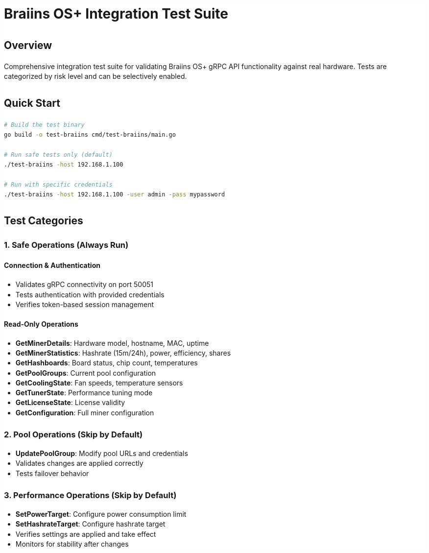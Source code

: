 # Braiins OS+ Integration Test Suite

## Overview

Comprehensive integration test suite for validating Braiins OS+ gRPC API functionality against real hardware. Tests are categorized by risk level and can be selectively enabled.

## Quick Start

```bash
# Build the test binary
go build -o test-braiins cmd/test-braiins/main.go

# Run safe tests only (default)
./test-braiins -host 192.168.1.100

# Run with specific credentials
./test-braiins -host 192.168.1.100 -user admin -pass mypassword
```

## Test Categories

### 1. Safe Operations (Always Run)

#### Connection & Authentication
- Validates gRPC connectivity on port 50051
- Tests authentication with provided credentials
- Verifies token-based session management

#### Read-Only Operations
- **GetMinerDetails**: Hardware model, hostname, MAC, uptime
- **GetMinerStatistics**: Hashrate (15m/24h), power, efficiency, shares
- **GetHashboards**: Board status, chip count, temperatures
- **GetPoolGroups**: Current pool configuration
- **GetCoolingState**: Fan speeds, temperature sensors
- **GetTunerState**: Performance tuning mode
- **GetLicenseState**: License validity
- **GetConfiguration**: Full miner configuration

### 2. Pool Operations (Skip by Default)
- **UpdatePoolGroup**: Modify pool URLs and credentials
- Validates changes are applied correctly
- Tests failover behavior

### 3. Performance Operations (Skip by Default)
- **SetPowerTarget**: Configure power consumption limit
- **SetHashrateTarget**: Configure hashrate target
- Verifies settings are applied and take effect
- Monitors for stability after changes
